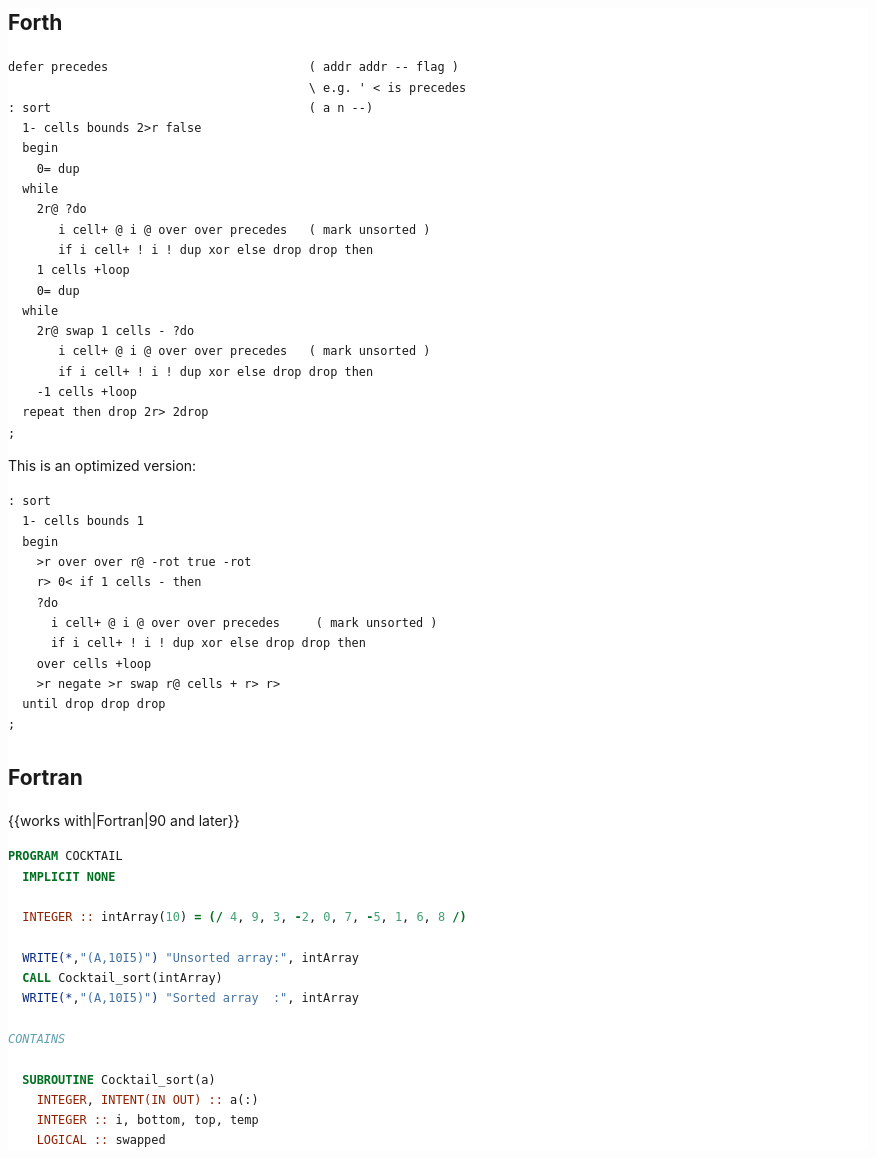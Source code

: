 

## Forth


```forth
defer precedes                            ( addr addr -- flag )
                                          \ e.g. ' < is precedes
: sort                                    ( a n --)
  1- cells bounds 2>r false
  begin
    0= dup
  while
    2r@ ?do
       i cell+ @ i @ over over precedes   ( mark unsorted )
       if i cell+ ! i ! dup xor else drop drop then
    1 cells +loop
    0= dup
  while
    2r@ swap 1 cells - ?do
       i cell+ @ i @ over over precedes   ( mark unsorted )
       if i cell+ ! i ! dup xor else drop drop then
    -1 cells +loop
  repeat then drop 2r> 2drop
;
```

This is an optimized version:

```forth
: sort
  1- cells bounds 1
  begin
    >r over over r@ -rot true -rot
    r> 0< if 1 cells - then
    ?do
      i cell+ @ i @ over over precedes     ( mark unsorted )
      if i cell+ ! i ! dup xor else drop drop then
    over cells +loop
    >r negate >r swap r@ cells + r> r>
  until drop drop drop
;
```



## Fortran

{{works with|Fortran|90 and later}}

```fortran
PROGRAM COCKTAIL
  IMPLICIT NONE

  INTEGER :: intArray(10) = (/ 4, 9, 3, -2, 0, 7, -5, 1, 6, 8 /)

  WRITE(*,"(A,10I5)") "Unsorted array:", intArray
  CALL Cocktail_sort(intArray)
  WRITE(*,"(A,10I5)") "Sorted array  :", intArray

CONTAINS

  SUBROUTINE Cocktail_sort(a)
    INTEGER, INTENT(IN OUT) :: a(:)
    INTEGER :: i, bottom, top, temp
    LOGICAL :: swapped

```